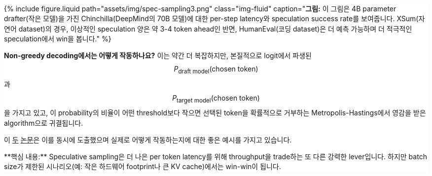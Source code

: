 {% include figure.liquid path="assets/img/spec-sampling3.png" class="img-fluid" caption="<b>그림:</b> 이 그림은 4B parameter drafter(작은 모델)을 가진 Chinchilla(DeepMind의 70B 모델)에 대한 per-step latency와 speculation success rate를 보여줍니다. XSum(자연어 dataset)의 경우, 이상적인 speculation 양은 약 3-4 token ahead인 반면, HumanEval(코딩 dataset)은 더 예측 가능하며 더 적극적인 speculation에서 win을 봅니다." %}

**Non-greedy decoding에서는 어떻게 작동하나요?** 이는 약간 더 복잡하지만, 본질적으로 logit에서 파생된 $$P_{\text{draft model}}(\text{chosen token})$$과 $$P_{\text{target model}}(\text{chosen token})$$을 가지고 있고, 이 probability의 비율이 어떤 threshold보다 작으면 선택된 token을 확률적으로 거부하는 Metropolis-Hastings에서 영감을 받은 algorithm으로 귀결됩니다.

이 [두](https://arxiv.org/abs/2211.17192) [논문](https://arxiv.org/abs/2302.01318)은 이를 동시에 도출했으며 실제로 어떻게 작동하는지에 대한 좋은 예시를 가지고 있습니다.

<p markdown=1 class="takeaway">**핵심 내용:** Speculative sampling은 더 나은 per token latency를 위해 throughput을 trade하는 또 다른 강력한 lever입니다. 하지만 batch size가 제한된 시나리오(예: 작은 하드웨어 footprint나 큰 KV cache)에서는 win-win이 됩니다.</p>